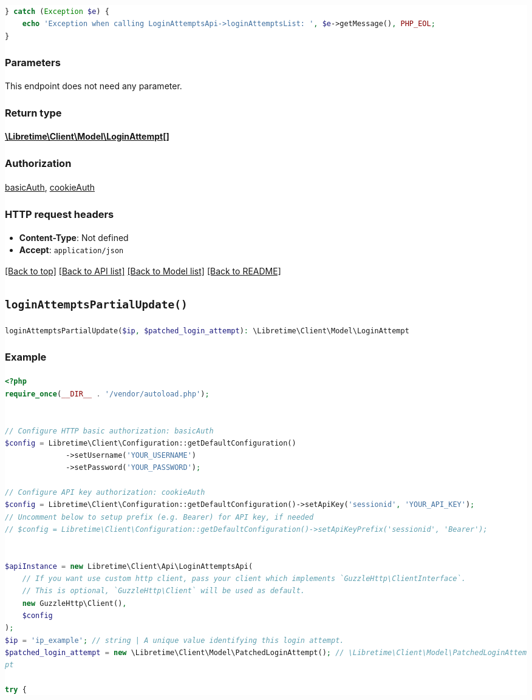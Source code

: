 ```php
} catch (Exception $e) {
    echo 'Exception when calling LoginAttemptsApi->loginAttemptsList: ', $e->getMessage(), PHP_EOL;
}
```

### Parameters

This endpoint does not need any parameter.

### Return type

[**\Libretime\Client\Model\LoginAttempt[]**](../Model/LoginAttempt.md)

### Authorization

[basicAuth](../../README.md#basicAuth), [cookieAuth](../../README.md#cookieAuth)

### HTTP request headers

- **Content-Type**: Not defined
- **Accept**: `application/json`

[[Back to top]](#) [[Back to API list]](../../README.md#endpoints)
[[Back to Model list]](../../README.md#models)
[[Back to README]](../../README.md)

## `loginAttemptsPartialUpdate()`

```php
loginAttemptsPartialUpdate($ip, $patched_login_attempt): \Libretime\Client\Model\LoginAttempt
```



### Example

```php
<?php
require_once(__DIR__ . '/vendor/autoload.php');


// Configure HTTP basic authorization: basicAuth
$config = Libretime\Client\Configuration::getDefaultConfiguration()
              ->setUsername('YOUR_USERNAME')
              ->setPassword('YOUR_PASSWORD');

// Configure API key authorization: cookieAuth
$config = Libretime\Client\Configuration::getDefaultConfiguration()->setApiKey('sessionid', 'YOUR_API_KEY');
// Uncomment below to setup prefix (e.g. Bearer) for API key, if needed
// $config = Libretime\Client\Configuration::getDefaultConfiguration()->setApiKeyPrefix('sessionid', 'Bearer');


$apiInstance = new Libretime\Client\Api\LoginAttemptsApi(
    // If you want use custom http client, pass your client which implements `GuzzleHttp\ClientInterface`.
    // This is optional, `GuzzleHttp\Client` will be used as default.
    new GuzzleHttp\Client(),
    $config
);
$ip = 'ip_example'; // string | A unique value identifying this login attempt.
$patched_login_attempt = new \Libretime\Client\Model\PatchedLoginAttempt(); // \Libretime\Client\Model\PatchedLoginAttempt

try {
```